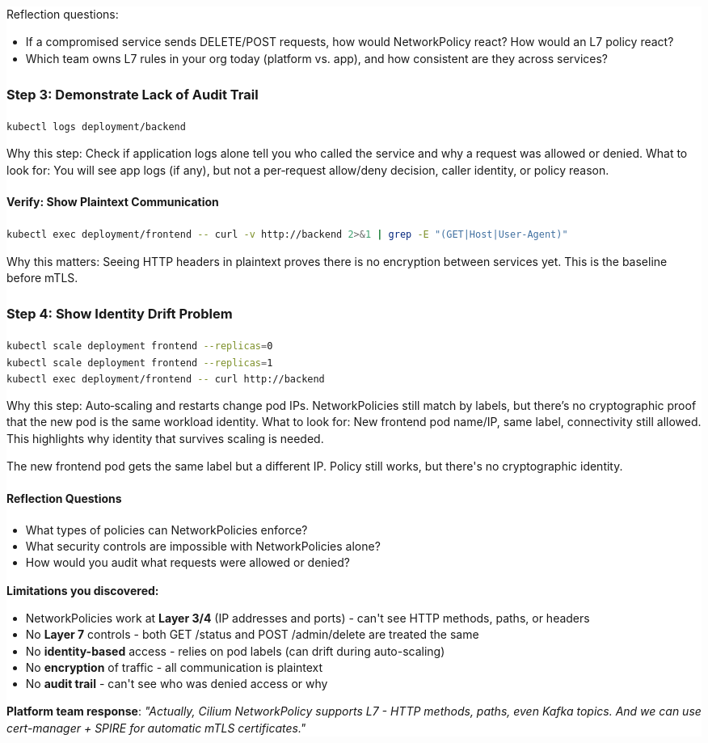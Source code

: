 Reflection questions:
- If a compromised service sends DELETE/POST requests, how would NetworkPolicy react? How would an L7 policy react?
- Which team owns L7 rules in your org today (platform vs. app), and how consistent are they across services?

### Step 3: Demonstrate Lack of Audit Trail

```bash
kubectl logs deployment/backend
```

Why this step: Check if application logs alone tell you who called the service and why a request was allowed or denied.
What to look for: You will see app logs (if any), but not a per‑request allow/deny decision, caller identity, or policy reason.

#### Verify: Show Plaintext Communication

```bash
kubectl exec deployment/frontend -- curl -v http://backend 2>&1 | grep -E "(GET|Host|User-Agent)"
```

Why this matters: Seeing HTTP headers in plaintext proves there is no encryption between services yet. This is the baseline before mTLS.

### Step 4: Show Identity Drift Problem

```bash
kubectl scale deployment frontend --replicas=0
kubectl scale deployment frontend --replicas=1
kubectl exec deployment/frontend -- curl http://backend
```

Why this step: Auto‑scaling and restarts change pod IPs. NetworkPolicies still match by labels, but there’s no cryptographic proof that the new pod is the same workload identity.
What to look for: New frontend pod name/IP, same label, connectivity still allowed. This highlights why identity that survives scaling is needed.

The new frontend pod gets the same label but a different IP. Policy still works, but there's no cryptographic identity.

#### Reflection Questions
- What types of policies can NetworkPolicies enforce?
- What security controls are impossible with NetworkPolicies alone?
- How would you audit what requests were allowed or denied?

**Limitations you discovered:**
- NetworkPolicies work at **Layer 3/4** (IP addresses and ports) - can't see HTTP methods, paths, or headers
- No **Layer 7** controls - both GET /status and POST /admin/delete are treated the same
- No **identity-based** access - relies on pod labels (can drift during auto-scaling)
- No **encryption** of traffic - all communication is plaintext
- No **audit trail** - can't see who was denied access or why

**Platform team response**: *"Actually, Cilium NetworkPolicy supports L7 - HTTP methods, paths, even Kafka topics. And we can use cert-manager + SPIRE for automatic mTLS certificates."*
